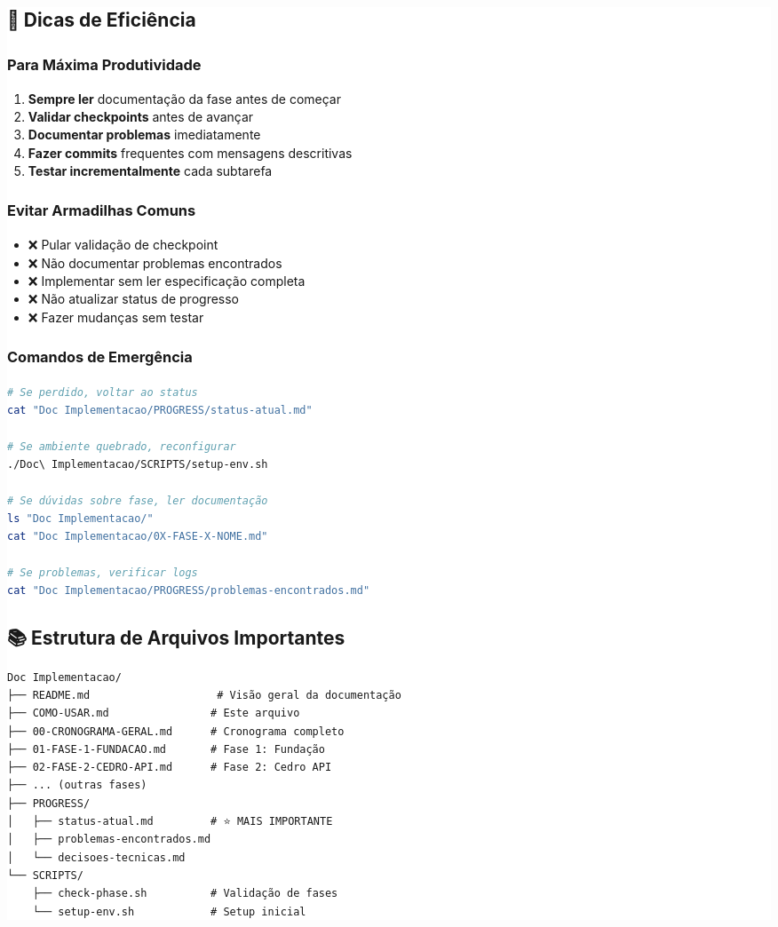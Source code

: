 ## 🎯 Dicas de Eficiência

### **Para Máxima Produtividade**
1. **Sempre ler** documentação da fase antes de começar
2. **Validar checkpoints** antes de avançar
3. **Documentar problemas** imediatamente
4. **Fazer commits** frequentes com mensagens descritivas
5. **Testar incrementalmente** cada subtarefa

### **Evitar Armadilhas Comuns**
- ❌ Pular validação de checkpoint
- ❌ Não documentar problemas encontrados
- ❌ Implementar sem ler especificação completa
- ❌ Não atualizar status de progresso
- ❌ Fazer mudanças sem testar

### **Comandos de Emergência**
```bash
# Se perdido, voltar ao status
cat "Doc Implementacao/PROGRESS/status-atual.md"

# Se ambiente quebrado, reconfigurar
./Doc\ Implementacao/SCRIPTS/setup-env.sh

# Se dúvidas sobre fase, ler documentação
ls "Doc Implementacao/"
cat "Doc Implementacao/0X-FASE-X-NOME.md"

# Se problemas, verificar logs
cat "Doc Implementacao/PROGRESS/problemas-encontrados.md"
```

## 📚 Estrutura de Arquivos Importantes

```
Doc Implementacao/
├── README.md                    # Visão geral da documentação
├── COMO-USAR.md                # Este arquivo
├── 00-CRONOGRAMA-GERAL.md      # Cronograma completo
├── 01-FASE-1-FUNDACAO.md       # Fase 1: Fundação
├── 02-FASE-2-CEDRO-API.md      # Fase 2: Cedro API
├── ... (outras fases)
├── PROGRESS/
│   ├── status-atual.md         # ⭐ MAIS IMPORTANTE
│   ├── problemas-encontrados.md
│   └── decisoes-tecnicas.md
└── SCRIPTS/
    ├── check-phase.sh          # Validação de fases
    └── setup-env.sh            # Setup inicial
```
